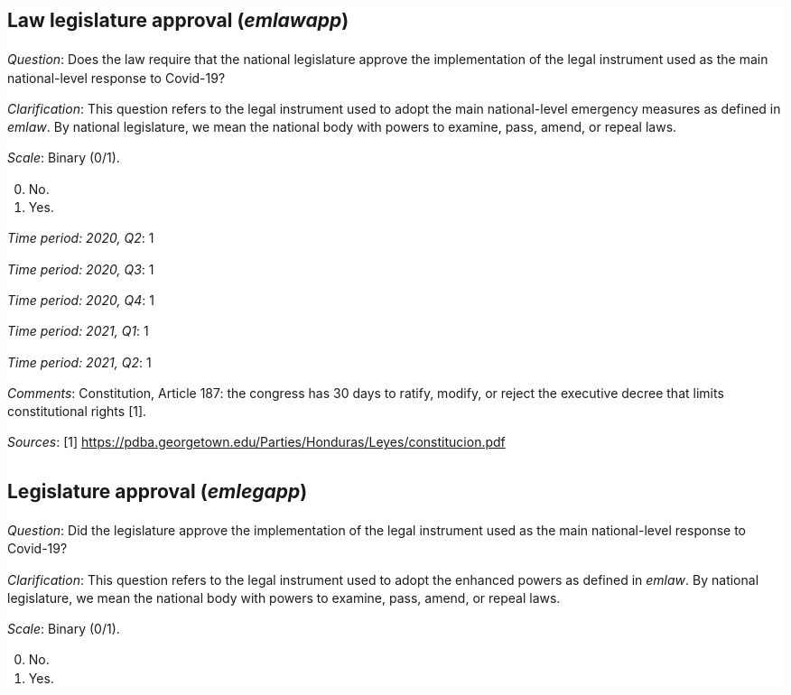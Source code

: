 
## Law legislature approval (*emlawapp*) 

*Question*: Does the law require that the national legislature approve the implementation of the legal instrument used as the main national-level response to Covid-19?

 

*Clarification*: This question refers to the legal instrument used to adopt the main national-level emergency measures as defined in *emlaw*. By national legislature, we mean the national body with powers to examine, pass, amend, or repeal laws.

 

*Scale*: Binary (0/1). 

 0. No. 
 1. Yes.

 
*Time period: 2020, Q2*: 1

 
*Time period: 2020, Q3*: 1

 
*Time period: 2020, Q4*: 1

 
*Time period: 2021, Q1*: 1

 
*Time period: 2021, Q2*: 1

 

*Comments*:
 Constitution, Article 187: the congress has 30 days to ratify, modify, or reject the executive decree that limits constitutional rights [1]. 

*Sources*:
 [1]
https://pdba.georgetown.edu/Parties/Honduras/Leyes/constitucion.pdf





## Legislature approval (*emlegapp*) 

*Question*: Did the legislature approve the implementation of the legal instrument used as the main national-level response to Covid-19?

 

*Clarification*: This question refers to the legal instrument used to adopt the enhanced powers as defined in *emlaw*. By national legislature, we mean the national body with powers to examine, pass, amend, or repeal laws.

 

*Scale*: Binary (0/1). 

 0. No. 
 1. Yes.
